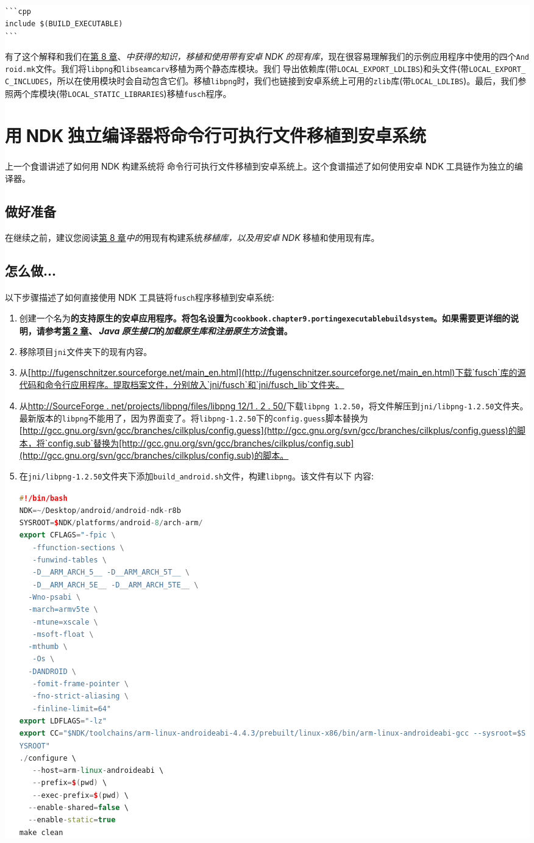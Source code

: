     ```cpp
    include $(BUILD_EXECUTABLE)
    ```

有了这个解释和我们在[第 8 章](08.html "Chapter 8. Porting and Using the Existing Libraries with Android NDK")、*中获得的知识，移植和使用带有安卓 NDK 的现有库*，现在很容易理解我们的示例应用程序中使用的四个`Android.mk`文件。我们将`libpng`和`libseamcarv`移植为两个静态库模块。我们 导出依赖库(带`LOCAL_EXPORT_LDLIBS`)和头文件(带`LOCAL_EXPORT_C_INCLUDES`，所以在使用模块时会自动包含它们。移植`libpng`时，我们也链接到安卓系统上可用的`zlib`库(带`LOCAL_LDLIBS`)。最后，我们参照两个库模块(带`LOCAL_STATIC_LIBRARIES`)移植`fusch`程序。

# 用 NDK 独立编译器将命令行可执行文件移植到安卓系统

上一个食谱讲述了如何用 NDK 构建系统将 命令行可执行文件移植到安卓系统上。这个食谱描述了如何使用安卓 NDK 工具链作为独立的编译器。

## 做好准备

在继续之前，建议您阅读[第 8 章](08.html "Chapter 8. Porting and Using the Existing Libraries with Android NDK")*中的*用现有构建系统*移植库，以及用安卓 NDK* 移植和使用现有库。

## 怎么做...

以下步骤描述了如何直接使用 NDK 工具链将`fusch`程序移植到安卓系统:

1.  创建一个名为**的支持原生的安卓应用程序。将包名设置为`cookbook.chapter9.portingexecutablebuildsystem`。如果需要更详细的说明，请参考[第 2 章](02.html "Chapter 2. Java Native Interface")、 *Java 原生接口*的*加载原生库和注册原生方法*食谱。**
2.  移除项目`jni`文件夹下的现有内容。
3.  从[http://fugenschnitzer.sourceforge.net/main_en.html](http://fugenschnitzer.sourceforge.net/main_en.html)下载`fusch`库的源代码和命令行应用程序。提取档案文件，分别放入`jni/fusch`和`jni/fusch_lib`文件夹。
4.  从[http://SourceForge . net/projects/libpng/files/libpng 12/1 . 2 . 50/](http://sourceforge.net/projects/libpng/files/libpng12/1.2.50/)下载`libpng 1.2.50`，将文件解压到`jni/libpng-1.2.50`文件夹。最新版本的`libpng`不能用了，因为界面变了。将`libpng-1.2.50`下的`config.guess`脚本替换为[http://gcc.gnu.org/svn/gcc/branches/cilkplus/config.guess](http://gcc.gnu.org/svn/gcc/branches/cilkplus/config.guess)的脚本，将`config.sub`替换为[http://gcc.gnu.org/svn/gcc/branches/cilkplus/config.sub](http://gcc.gnu.org/svn/gcc/branches/cilkplus/config.sub)的脚本。
5.  在`jni/libpng-1.2.50`文件夹下添加`build_android.sh`文件，构建`libpng`。该文件有以下 内容:

    ```cpp
    #!/bin/bash
    NDK=~/Desktop/android/android-ndk-r8b
    SYSROOT=$NDK/platforms/android-8/arch-arm/
    export CFLAGS="-fpic \
       -ffunction-sections \
       -funwind-tables \
       -D__ARM_ARCH_5__ -D__ARM_ARCH_5T__ \
       -D__ARM_ARCH_5E__ -D__ARM_ARCH_5TE__ \
      -Wno-psabi \
      -march=armv5te \
       -mtune=xscale \
       -msoft-float \
      -mthumb \
       -Os \
      -DANDROID \
       -fomit-frame-pointer \
       -fno-strict-aliasing \
       -finline-limit=64"
    export LDFLAGS="-lz"
    export CC="$NDK/toolchains/arm-linux-androideabi-4.4.3/prebuilt/linux-x86/bin/arm-linux-androideabi-gcc --sysroot=$SYSROOT"
    ./configure \
       --host=arm-linux-androideabi \
       --prefix=$(pwd) \
       --exec-prefix=$(pwd) \
      --enable-shared=false \
      --enable-static=true
    make clean